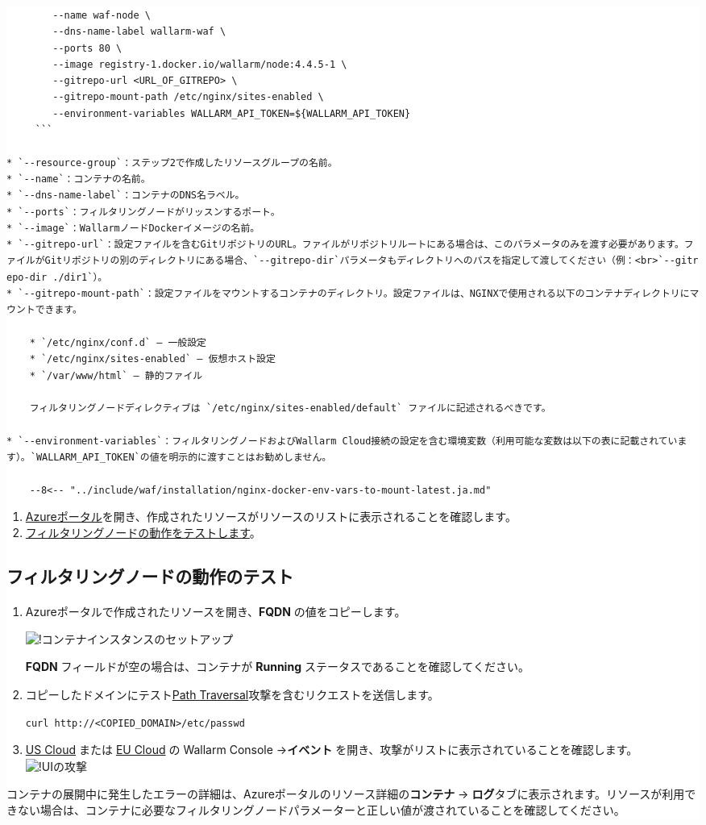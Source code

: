             --name waf-node \
            --dns-name-label wallarm-waf \
            --ports 80 \
            --image registry-1.docker.io/wallarm/node:4.4.5-1 \
            --gitrepo-url <URL_OF_GITREPO> \
            --gitrepo-mount-path /etc/nginx/sites-enabled \
            --environment-variables WALLARM_API_TOKEN=${WALLARM_API_TOKEN}
         ```

    * `--resource-group`：ステップ2で作成したリソースグループの名前。
    * `--name`：コンテナの名前。
    * `--dns-name-label`：コンテナのDNS名ラベル。
    * `--ports`：フィルタリングノードがリッスンするポート。
    * `--image`：WallarmノードDockerイメージの名前。
    * `--gitrepo-url`：設定ファイルを含むGitリポジトリのURL。ファイルがリポジトリルートにある場合は、このパラメータのみを渡す必要があります。ファイルがGitリポジトリの別のディレクトリにある場合、`--gitrepo-dir`パラメータもディレクトリへのパスを指定して渡してください（例：<br>`--gitrepo-dir ./dir1`）。
    * `--gitrepo-mount-path`：設定ファイルをマウントするコンテナのディレクトリ。設定ファイルは、NGINXで使用される以下のコンテナディレクトリにマウントできます。

        * `/etc/nginx/conf.d` — 一般設定
        * `/etc/nginx/sites-enabled` — 仮想ホスト設定
        * `/var/www/html` — 静的ファイル

        フィルタリングノードディレクティブは `/etc/nginx/sites-enabled/default` ファイルに記述されるべきです。

    * `--environment-variables`：フィルタリングノードおよびWallarm Cloud接続の設定を含む環境変数（利用可能な変数は以下の表に記載されています）。`WALLARM_API_TOKEN`の値を明示的に渡すことはお勧めしません。

        --8<-- "../include/waf/installation/nginx-docker-env-vars-to-mount-latest.ja.md"
1. [Azureポータル](https://portal.azure.com/)を開き、作成されたリソースがリソースのリストに表示されることを確認します。
1. [フィルタリングノードの動作をテストします](#フィルタリングノードの動作のテスト)。

## フィルタリングノードの動作のテスト

1. Azureポータルで作成されたリソースを開き、**FQDN** の値をコピーします。

   ![!コンテナインスタンスのセットアップ](../../../images/waf-installation/azure/container-copy-domain-name.png)

   **FQDN** フィールドが空の場合は、コンテナが **Running** ステータスであることを確認してください。

2. コピーしたドメインにテスト[Path Traversal](../../../attacks-vulns-list.ja.md#path-traversal)攻撃を含むリクエストを送信します。
   
    ```
    curl http://<COPIED_DOMAIN>/etc/passwd
    ```
3. [US Cloud](https://us1.my.wallarm.com/search) または [EU Cloud](https://my.wallarm.com/search) の Wallarm Console →**イベント** を開き、攻撃がリストに表示されていることを確認します。
    ![!UIの攻撃](../../../images/admin-guides/test-attacks-quickstart.png)

コンテナの展開中に発生したエラーの詳細は、Azureポータルのリソース詳細の**コンテナ** → **ログ**タブに表示されます。リソースが利用できない場合は、コンテナに必要なフィルタリングノードパラメーターと正しい値が渡されていることを確認してください。